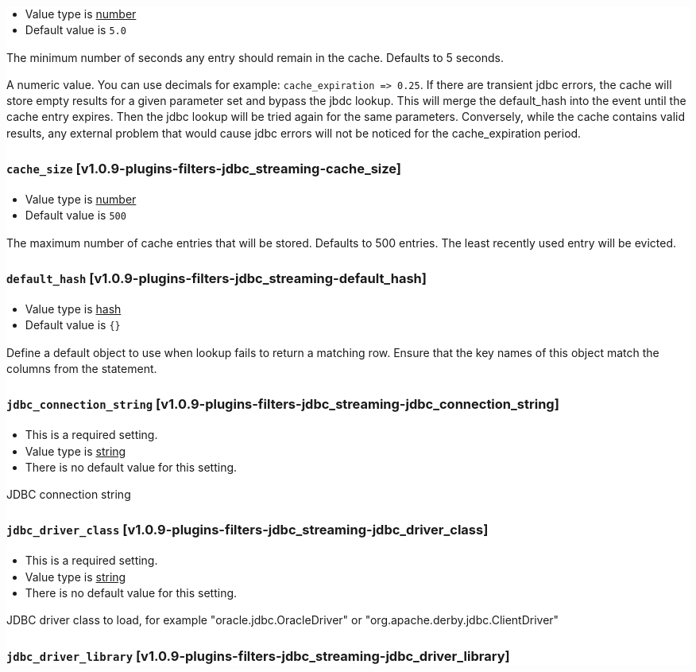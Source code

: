 * Value type is [number](logstash://reference/configuration-file-structure.md#number)
* Default value is `5.0`

The minimum number of seconds any entry should remain in the cache. Defaults to 5 seconds.

A numeric value. You can use decimals for example: `cache_expiration => 0.25`. If there are transient jdbc errors, the cache will store empty results for a given parameter set and bypass the jbdc lookup. This will merge the default_hash into the event until the cache entry expires. Then the jdbc lookup will be tried again for the same parameters. Conversely, while the cache contains valid results, any external problem that would cause jdbc errors will not be noticed for the cache_expiration period.


### `cache_size` [v1.0.9-plugins-filters-jdbc_streaming-cache_size]

* Value type is [number](logstash://reference/configuration-file-structure.md#number)
* Default value is `500`

The maximum number of cache entries that will be stored. Defaults to 500 entries. The least recently used entry will be evicted.


### `default_hash` [v1.0.9-plugins-filters-jdbc_streaming-default_hash]

* Value type is [hash](logstash://reference/configuration-file-structure.md#hash)
* Default value is `{}`

Define a default object to use when lookup fails to return a matching row. Ensure that the key names of this object match the columns from the statement.


### `jdbc_connection_string` [v1.0.9-plugins-filters-jdbc_streaming-jdbc_connection_string]

* This is a required setting.
* Value type is [string](logstash://reference/configuration-file-structure.md#string)
* There is no default value for this setting.

JDBC connection string


### `jdbc_driver_class` [v1.0.9-plugins-filters-jdbc_streaming-jdbc_driver_class]

* This is a required setting.
* Value type is [string](logstash://reference/configuration-file-structure.md#string)
* There is no default value for this setting.

JDBC driver class to load, for example "oracle.jdbc.OracleDriver" or "org.apache.derby.jdbc.ClientDriver"


### `jdbc_driver_library` [v1.0.9-plugins-filters-jdbc_streaming-jdbc_driver_library]
